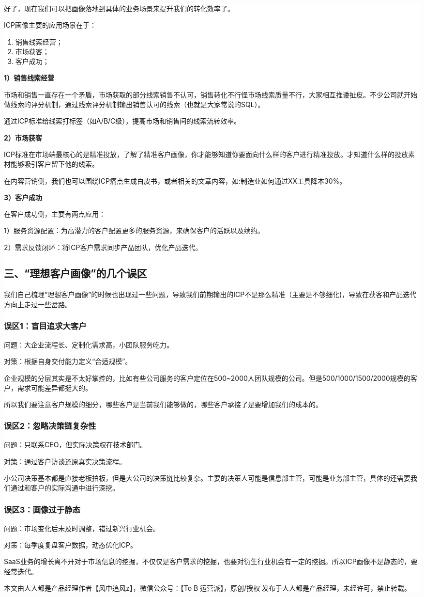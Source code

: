 好了，现在我们可以把画像落地到具体的业务场景来提升我们的转化效率了。

ICP画像主要的应用场景在于：

1.  销售线索经营；
2.  市场获客；
3.  客户成功；

**1）销售线索经营**

市场和销售一直存在一个矛盾，市场获取的部分线索销售不认可，销售转化不行怪市场线索质量不行，大家相互推诿扯皮。不少公司就开始做线索的评分机制，通过线索评分机制输出销售认可的线索（也就是大家常说的SQL）。

通过ICP标准给线索打标签（如A/B/C级），提高市场和销售间的线索流转效率。

**2）市场获客**

ICP标准在市场端最核心的是精准投放，了解了精准客户画像，你才能够知道你要面向什么样的客户进行精准投放。才知道什么样的投放素材能够吸引客户留下他的线索。

在内容营销侧，我们也可以围绕ICP痛点生成白皮书，或者相关的文章内容，如:制造业如何通过XX工具降本30%。

**3）客户成功**

在客户成功侧，主要有两点应用：

1）服务资源配置：为高潜力的客户配置更多的服务资源，来确保客户的活跃以及续约。

2）需求反馈闭环：将ICP客户需求同步产品团队，优化产品迭代。

## 三、“理想客户画像”的几个误区

我们自己梳理“理想客户画像”的时候也出现过一些问题，导致我们前期输出的ICP不是那么精准（主要是不够细化)，导致在获客和产品迭代方向上走过一些岔路。

### 误区1：盲目追求大客户

问题：大企业流程长、定制化需求高，小团队服务吃力。

对策：根据自身交付能力定义“合适规模”。

企业规模的分层其实是不太好掌控的，比如有些公司服务的客户定位在500~2000人团队规模的公司。但是500/1000/1500/2000规模的客户，需求可能差异都挺大的。

所以我们要注意客户规模的细分，哪些客户是当前我们能够做的，哪些客户承接了是要增加我们的成本的。

### 误区2：忽略决策链复杂性

问题：只联系CEO，但实际决策权在技术部门。

对策：通过客户访谈还原真实决策流程。

小公司决策基本都是直接老板拍板，但是大公司的决策链比较复杂。主要的决策人可能是信息部主管，可能是业务部主管，具体的还需要我们通过和客户的实际沟通中进行深挖。

### 误区3：画像过于静态

问题：市场变化后未及时调整，错过新兴行业机会。

对策：每季度复盘客户数据，动态优化ICP。

SaaS业务的增长离不开对于市场信息的挖掘，不仅仅是客户需求的挖掘，也要对衍生行业机会有一定的挖掘。所以ICP画像不是静态的，要经常迭代。

本文由人人都是产品经理作者【风中追风z】，微信公众号：【To B 运营派】，原创/授权 发布于人人都是产品经理，未经许可，禁止转载。
